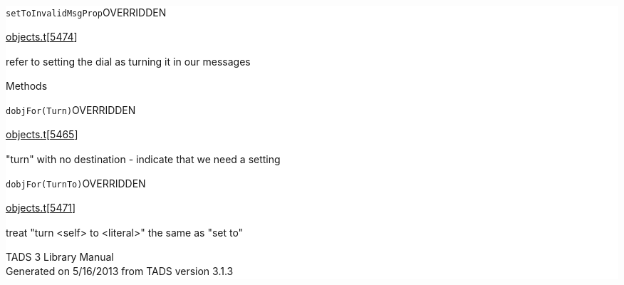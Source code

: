 `setToInvalidMsgProp`<span class="rem">OVERRIDDEN</span>

[objects.t](../file/objects.t.html)\[[5474](../source/objects.t.html#5474)\]



refer to setting the dial as turning it in our messages



<span id="_Methods_"></span>



<span class="hdln">Methods</span>  



<span id="dobjFor(Turn)"></span>

`dobjFor(Turn)`<span class="rem">OVERRIDDEN</span>

[objects.t](../file/objects.t.html)\[[5465](../source/objects.t.html#5465)\]



"turn" with no destination - indicate that we need a setting



<span id="dobjFor(TurnTo)"></span>

`dobjFor(TurnTo)`<span class="rem">OVERRIDDEN</span>

[objects.t](../file/objects.t.html)\[[5471](../source/objects.t.html#5471)\]



treat "turn \<self\> to \<literal\>" the same as "set to"





TADS 3 Library Manual  
Generated on 5/16/2013 from TADS version 3.1.3


